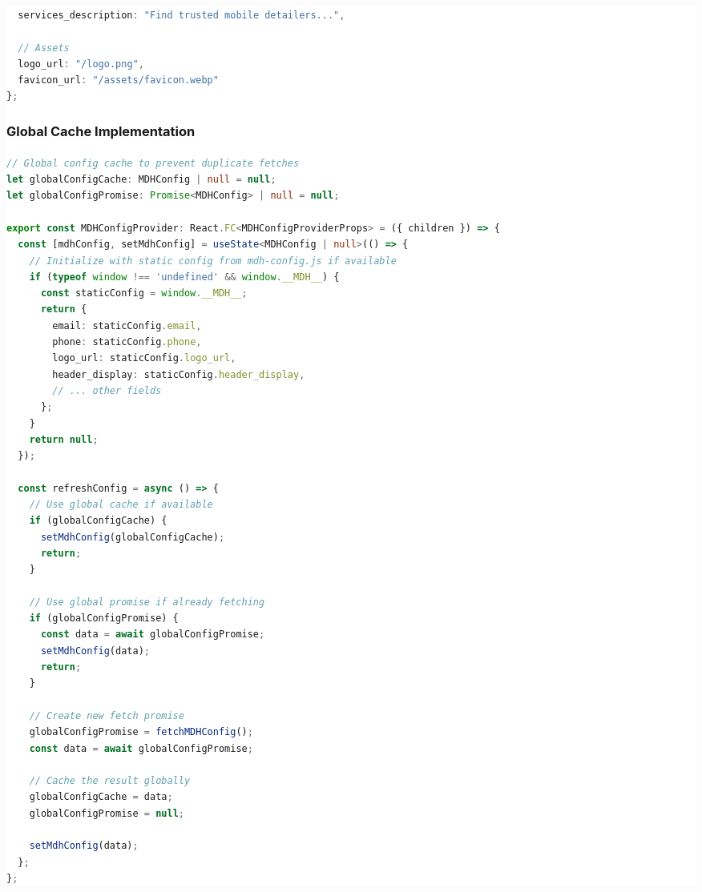 ```javascript
  services_description: "Find trusted mobile detailers...",
  
  // Assets
  logo_url: "/logo.png",
  favicon_url: "/assets/favicon.webp"
};
```

### **Global Cache Implementation**
```typescript
// Global config cache to prevent duplicate fetches
let globalConfigCache: MDHConfig | null = null;
let globalConfigPromise: Promise<MDHConfig> | null = null;

export const MDHConfigProvider: React.FC<MDHConfigProviderProps> = ({ children }) => {
  const [mdhConfig, setMdhConfig] = useState<MDHConfig | null>(() => {
    // Initialize with static config from mdh-config.js if available
    if (typeof window !== 'undefined' && window.__MDH__) {
      const staticConfig = window.__MDH__;
      return {
        email: staticConfig.email,
        phone: staticConfig.phone,
        logo_url: staticConfig.logo_url,
        header_display: staticConfig.header_display,
        // ... other fields
      };
    }
    return null;
  });

  const refreshConfig = async () => {
    // Use global cache if available
    if (globalConfigCache) {
      setMdhConfig(globalConfigCache);
      return;
    }

    // Use global promise if already fetching
    if (globalConfigPromise) {
      const data = await globalConfigPromise;
      setMdhConfig(data);
      return;
    }

    // Create new fetch promise
    globalConfigPromise = fetchMDHConfig();
    const data = await globalConfigPromise;
    
    // Cache the result globally
    globalConfigCache = data;
    globalConfigPromise = null;
    
    setMdhConfig(data);
  };
};
```
